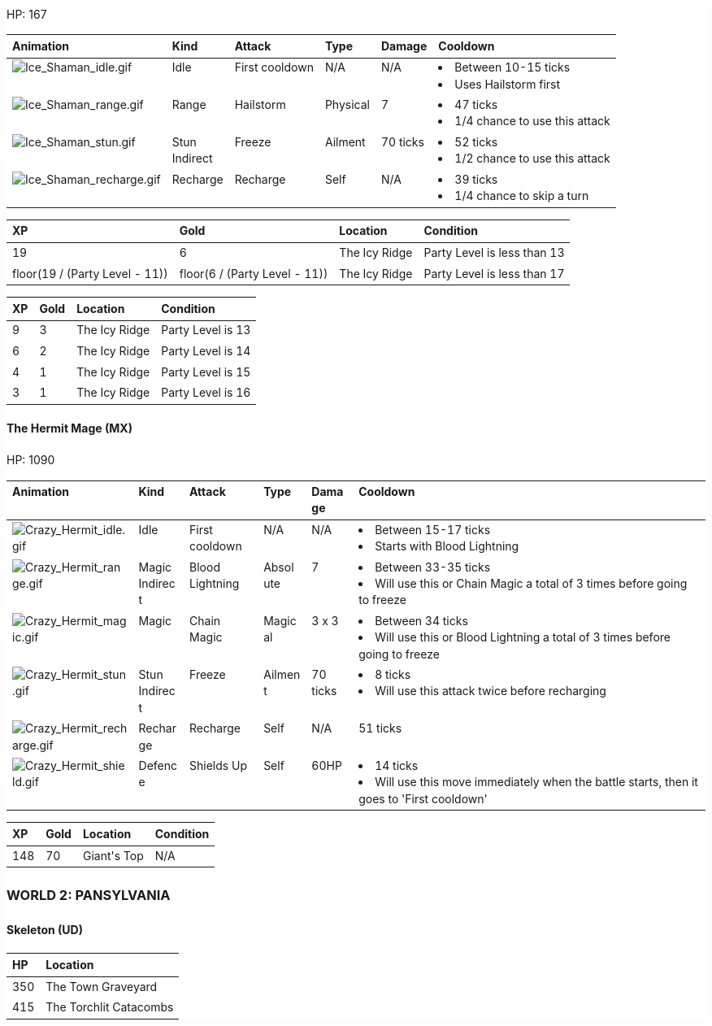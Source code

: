 HP: 167

| Animation                                                     | Kind             | Attack         | Type     | Damage   | Cooldown                                                  |
| :------------------------------------------------------------ | :--------------- | :------------- | :------- | :------- | :-------------------------------------------------------- |
| ![Ice_Shaman_idle.gif](/img/tse1/Ice_Shaman_idle.gif)         | Idle             | First cooldown | N/A      | N/A      | <li>Between 10-15 ticks</li><li>Uses Hailstorm first</li> |
| ![Ice_Shaman_range.gif](/img/tse1/Ice_Shaman_range.gif)       | Range            | Hailstorm      | Physical | 7        | <li>47 ticks</li><li>1/4 chance to use this attack</li>   |
| ![Ice_Shaman_stun.gif](/img/tse1/Ice_Shaman_stun.gif)         | Stun<br>Indirect | Freeze         | Ailment  | 70 ticks | <li>52 ticks</li><li>1/2 chance to use this attack</li>   |
| ![Ice_Shaman_recharge.gif](/img/tse1/Ice_Shaman_recharge.gif) | Recharge         | Recharge       | Self     | N/A      | <li>39 ticks</li><li>1/4 chance to skip a turn </li>      |

| XP                             | Gold                          | Location      | Condition                   |
| :----------------------------- | :---------------------------- | :------------ | :-------------------------- |
| 19                             | 6                             | The Icy Ridge | Party Level is less than 13 |
| floor(19 / (Party Level - 11)) | floor(6 / (Party Level - 11)) | The Icy Ridge | Party Level is less than 17 |

| XP  | Gold | Location      | Condition         |
| :-- | :--- | :------------ | :---------------- |
| 9   | 3    | The Icy Ridge | Party Level is 13 |
| 6   | 2    | The Icy Ridge | Party Level is 14 |
| 4   | 1    | The Icy Ridge | Party Level is 15 |
| 3   | 1    | The Icy Ridge | Party Level is 16 |

#### The Hermit Mage (MX)<br>

HP: 1090

| Animation                                                         | Kind              | Attack          | Type     | Damage   | Cooldown                                                                                                          |
| :---------------------------------------------------------------- | :---------------- | :-------------- | :------- | :------- | :---------------------------------------------------------------------------------------------------------------- |
| ![Crazy_Hermit_idle.gif](/img/tse1/Crazy_Hermit_idle.gif)         | Idle              | First cooldown  | N/A      | N/A      | <li>Between 15-17 ticks</li><li>Starts with Blood Lightning</li>                                                  |
| ![Crazy_Hermit_range.gif](/img/tse1/Crazy_Hermit_range.gif)       | Magic<br>Indirect | Blood Lightning | Absolute | 7        | <li>Between 33-35 ticks</li><li>Will use this or Chain Magic a total of 3 times before going to freeze </li>      |
| ![Crazy_Hermit_magic.gif](/img/tse1/Crazy_Hermit_magic.gif)       | Magic             | Chain Magic     | Magical  | 3 x 3    | <li>Between 34 ticks</li><li>Will use this or Blood Lightning a total of 3 times before going to freeze</li>      |
| ![Crazy_Hermit_stun.gif](/img/tse1/Crazy_Hermit_stun.gif)         | Stun<br>Indirect  | Freeze          | Ailment  | 70 ticks | <li>8 ticks</li><li>Will use this attack twice before recharging</li>                                             |
| ![Crazy_Hermit_recharge.gif](/img/tse1/Crazy_Hermit_recharge.gif) | Recharge          | Recharge        | Self     | N/A      | 51 ticks                                                                                                          |
| ![Crazy_Hermit_shield.gif](/img/tse1/Crazy_Hermit_shield.gif)     | Defence           | Shields Up      | Self     | 60HP     | <li>14 ticks</li><li>Will use this move immediately when the battle starts, then it goes to 'First cooldown'</li> |

| XP  | Gold | Location    | Condition |
| :-- | :--- | :---------- | :-------- |
| 148 | 70   | Giant's Top | N/A       |

### WORLD 2: PANSYLVANIA

#### Skeleton (UD)<br>

| HP  | Location               |
| :-- | :--------------------- |
| 350 | The Town Graveyard     |
| 415 | The Torchlit Catacombs |
